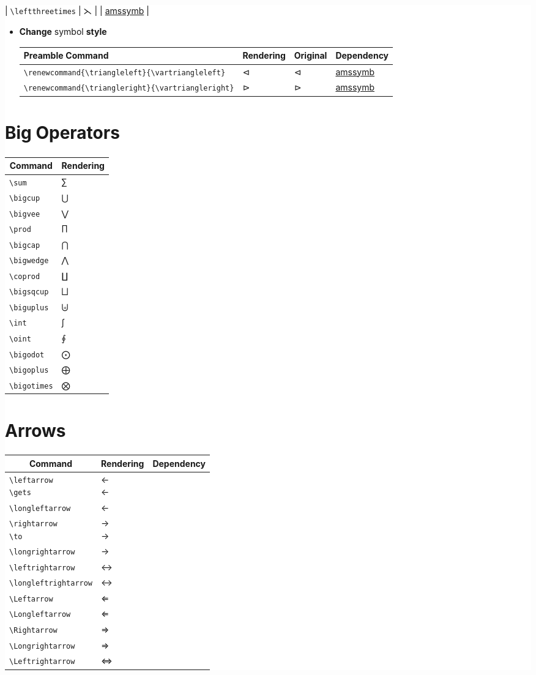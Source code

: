 | `\leftthreetimes`     | $\leftthreetimes$     |                     | [amssymb](https://texdoc.org/serve/amssymb/0)   |

- **Change** symbol **style**
  
  | Preamble Command                                   | Rendering           | Original         | Dependency         |
  | -------------------------------------------------- | ------------------- | ---------------- | ------------------ |
  | `\renewcommand{\triangleleft}{\vartriangleleft}`   | $\vartriangleleft$  | $\triangleleft$  | [amssymb](https://texdoc.org/serve/amssymb/0) |
  | `\renewcommand{\triangleright}{\vartriangleright}` | $\vartriangleright$ | $\triangleright$ | [amssymb](https://texdoc.org/serve/amssymb/0) |

# Big Operators

| Command      | Rendering    |
| ------------ | ------------ |
| `\sum`       | $\sum$       |
| `\bigcup`    | $\bigcup$    |
| `\bigvee`    | $\bigvee$    |
| `\prod`      | $\prod$      |
| `\bigcap`    | $\bigcap$    |
| `\bigwedge`  | $\bigwedge$  |
| `\coprod`    | $\coprod$    |
| `\bigsqcup`  | $\bigsqcup$  |
| `\biguplus`  | $\biguplus$  |
| `\int`       | $\int$       |
| `\oint`      | $\oint$      |
| `\bigodot`   | $\bigodot$   |
| `\bigoplus`  | $\bigoplus$  |
| `\bigotimes` | $\bigotimes$ |

# Arrows

| Command                   | Rendering                 | Dependency           |
| ------------------------- | ------------------------- | -------------------- |
| `\leftarrow` <br> `\gets` | $\leftarrow$ <br> $\gets$ |
| `\longleftarrow`          | $\longleftarrow$          |
| `\rightarrow` <br> `\to`  | $\rightarrow$ <br> $\to$  |
| `\longrightarrow`         | $\longrightarrow$         |
| `\leftrightarrow`         | $\leftrightarrow$         |
| `\longleftrightarrow`     | $\longleftrightarrow$     |
| `\Leftarrow`              | $\Leftarrow$              |
| `\Longleftarrow`          | $\Longleftarrow$          |
| `\Rightarrow`             | $\Rightarrow$             |
| `\Longrightarrow`         | $\Longrightarrow$         |
| `\Leftrightarrow`         | $\Leftrightarrow$         |